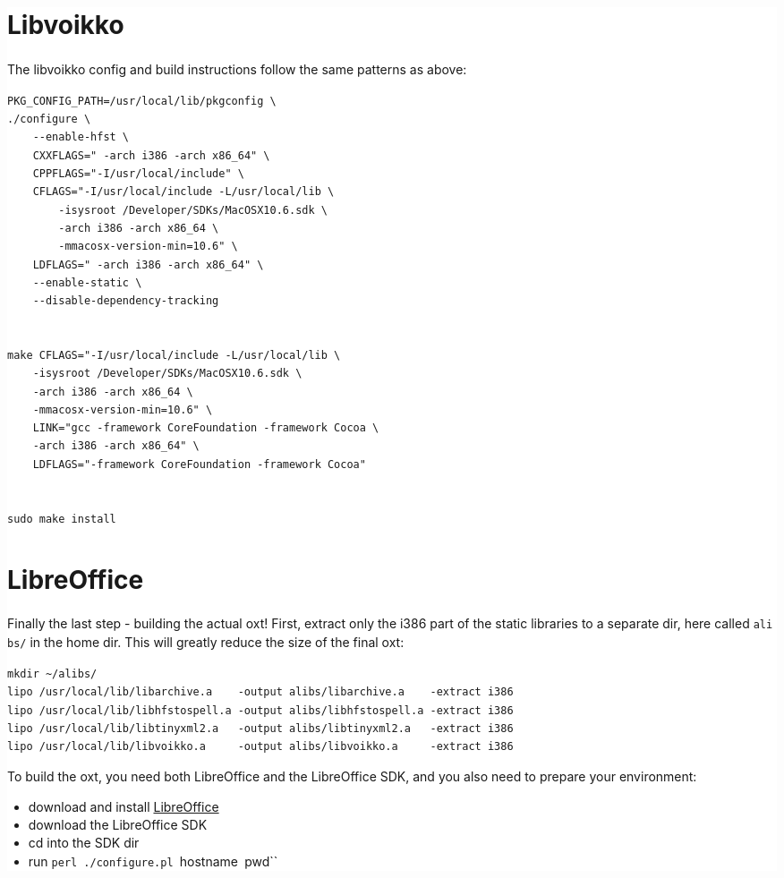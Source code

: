 
# Libvoikko


The libvoikko config and build instructions follow the same patterns as above:
```
PKG_CONFIG_PATH=/usr/local/lib/pkgconfig \
./configure \
	--enable-hfst \
	CXXFLAGS=" -arch i386 -arch x86_64" \
	CPPFLAGS="-I/usr/local/include" \
	CFLAGS="-I/usr/local/include -L/usr/local/lib \
		-isysroot /Developer/SDKs/MacOSX10.6.sdk \
		-arch i386 -arch x86_64 \
		-mmacosx-version-min=10.6" \
	LDFLAGS=" -arch i386 -arch x86_64" \
	--enable-static \
	--disable-dependency-tracking


make CFLAGS="-I/usr/local/include -L/usr/local/lib \
	-isysroot /Developer/SDKs/MacOSX10.6.sdk \
	-arch i386 -arch x86_64 \
	-mmacosx-version-min=10.6" \
	LINK="gcc -framework CoreFoundation -framework Cocoa \
	-arch i386 -arch x86_64" \
	LDFLAGS="-framework CoreFoundation -framework Cocoa"


sudo make install
```


# LibreOffice


Finally the last step - building the actual oxt! First, extract only the i386
part of the static libraries to a separate dir, here called `alibs/` in the
home dir. This will greatly reduce the size of the final oxt:


```
mkdir ~/alibs/
lipo /usr/local/lib/libarchive.a    -output alibs/libarchive.a    -extract i386 
lipo /usr/local/lib/libhfstospell.a -output alibs/libhfstospell.a -extract i386 
lipo /usr/local/lib/libtinyxml2.a   -output alibs/libtinyxml2.a   -extract i386 
lipo /usr/local/lib/libvoikko.a     -output alibs/libvoikko.a     -extract i386
```


To build the oxt, you need both LibreOffice and the LibreOffice SDK, and you
also need to prepare your environment:


* download and install [LibreOffice](https://www.libreoffice.org)
* download the LibreOffice SDK
* cd into the SDK dir
* run `perl ./configure.pl `hostname` `pwd``
